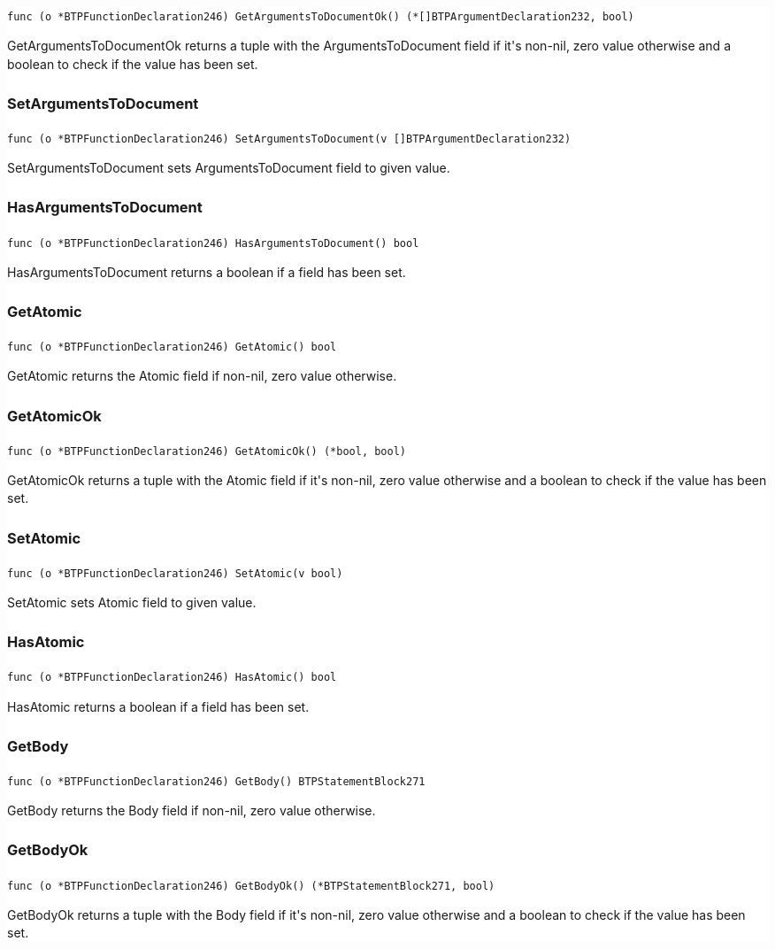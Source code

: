 `func (o *BTPFunctionDeclaration246) GetArgumentsToDocumentOk() (*[]BTPArgumentDeclaration232, bool)`

GetArgumentsToDocumentOk returns a tuple with the ArgumentsToDocument field if it's non-nil, zero value otherwise
and a boolean to check if the value has been set.

### SetArgumentsToDocument

`func (o *BTPFunctionDeclaration246) SetArgumentsToDocument(v []BTPArgumentDeclaration232)`

SetArgumentsToDocument sets ArgumentsToDocument field to given value.

### HasArgumentsToDocument

`func (o *BTPFunctionDeclaration246) HasArgumentsToDocument() bool`

HasArgumentsToDocument returns a boolean if a field has been set.

### GetAtomic

`func (o *BTPFunctionDeclaration246) GetAtomic() bool`

GetAtomic returns the Atomic field if non-nil, zero value otherwise.

### GetAtomicOk

`func (o *BTPFunctionDeclaration246) GetAtomicOk() (*bool, bool)`

GetAtomicOk returns a tuple with the Atomic field if it's non-nil, zero value otherwise
and a boolean to check if the value has been set.

### SetAtomic

`func (o *BTPFunctionDeclaration246) SetAtomic(v bool)`

SetAtomic sets Atomic field to given value.

### HasAtomic

`func (o *BTPFunctionDeclaration246) HasAtomic() bool`

HasAtomic returns a boolean if a field has been set.

### GetBody

`func (o *BTPFunctionDeclaration246) GetBody() BTPStatementBlock271`

GetBody returns the Body field if non-nil, zero value otherwise.

### GetBodyOk

`func (o *BTPFunctionDeclaration246) GetBodyOk() (*BTPStatementBlock271, bool)`

GetBodyOk returns a tuple with the Body field if it's non-nil, zero value otherwise
and a boolean to check if the value has been set.
